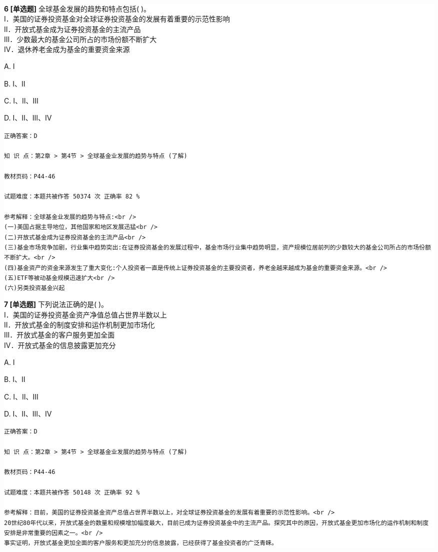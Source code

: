 
**6 [单选题]** 全球基金发展的趋势和特点包括(       )。<br />
Ⅰ．美国的证券投资基金对全球证券投资基金的发展有着重要的示范性影响<br />
Ⅱ．开放式基金成为证券投资基金的主流产品<br />
Ⅲ．少数最大的基金公司所占的市场份额不断扩大<br />
Ⅳ．退休养老金成为基金的重要资金来源

A. Ⅰ

B. Ⅰ、Ⅱ

C. Ⅰ、Ⅱ、Ⅲ

D. Ⅰ、Ⅱ、Ⅲ、Ⅳ

```
正确答案：D

知 识 点：第2章 > 第4节 > 全球基金业发展的趋势与特点 (了解)

教材页码：P44-46

试题难度：本题共被作答 50374 次 正确率 82 %

参考解释：全球基金业发展的趋势与特点:<br />
(一)美国占据主导地位，其他国家和地区发展迅猛<br />
(二)开放式基金成为证券投资基金的主流产品<br />
(三)基金市场竞争加剧，行业集中趋势突出:在证券投资基金的发展过程中，基金市场行业集中趋势明显，资产规模位居前列的少数较大的基金公司所占的市场份额不断扩大。<br />
(四)基金资产的资金来源发生了重大变化:个人投资者一直是传统上证券投资基金的主要投资者，养老金越来越成为基金的重要资金来源。<br />
(五)ETF等被动基金规模迅速扩大<br />
(六)另类投资基金兴起
```


**7 [单选题]** 下列说法正确的是(       )。<br />
Ⅰ．美国的证券投资基金资产净值总值占世界半数以上<br />
Ⅱ．开放式基金的制度安排和运作机制更加市场化<br />
Ⅲ．开放式基金的客户服务更加全面<br />
Ⅳ．开放式基金的信息披露更加充分

A. Ⅰ

B. Ⅰ、Ⅱ

C. Ⅰ、Ⅱ、Ⅲ

D. Ⅰ、Ⅱ、Ⅲ、Ⅳ

```
正确答案：D

知 识 点：第2章 > 第4节 > 全球基金业发展的趋势与特点 (了解)

教材页码：P44-46

试题难度：本题共被作答 50148 次 正确率 92 %

参考解释：目前，美国的证券投资基金资产总值占世界半数以上，对全球证券投资基金的发展有着重要的示范性影响。<br />
20世纪80年代以来，开放式基金的数量和规模增加幅度最大，目前已成为证券投资基金中的主流产品。探究其中的原因，开放式基金更加市场化的运作机制和制度安排是非常重要的因素之一。<br />
事实证明，开放式基金更加全面的客户服务和更加充分的信息披露，已经获得了基金投资者的广泛青睐。
```
